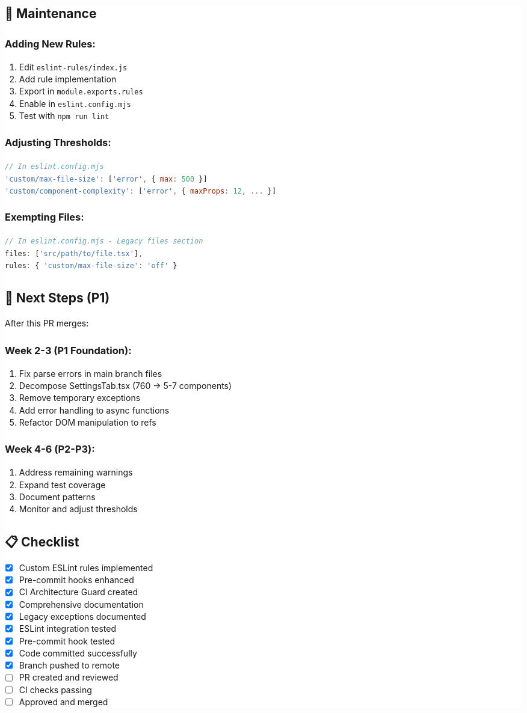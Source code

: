 ## 🔧 Maintenance

### Adding New Rules:

1. Edit `eslint-rules/index.js`
2. Add rule implementation
3. Export in `module.exports.rules`
4. Enable in `eslint.config.mjs`
5. Test with `npm run lint`

### Adjusting Thresholds:

```javascript
// In eslint.config.mjs
'custom/max-file-size': ['error', { max: 500 }]
'custom/component-complexity': ['error', { maxProps: 12, ... }]
```

### Exempting Files:

```javascript
// In eslint.config.mjs - Legacy files section
files: ['src/path/to/file.tsx'],
rules: { 'custom/max-file-size': 'off' }
```

## 🚀 Next Steps (P1)

After this PR merges:

### Week 2-3 (P1 Foundation):

1. Fix parse errors in main branch files
2. Decompose SettingsTab.tsx (760 → 5-7 components)
3. Remove temporary exceptions
4. Add error handling to async functions
5. Refactor DOM manipulation to refs

### Week 4-6 (P2-P3):

1. Address remaining warnings
2. Expand test coverage
3. Document patterns
4. Monitor and adjust thresholds

## 📋 Checklist

- [x] Custom ESLint rules implemented
- [x] Pre-commit hooks enhanced
- [x] CI Architecture Guard created
- [x] Comprehensive documentation
- [x] Legacy exceptions documented
- [x] ESLint integration tested
- [x] Pre-commit hook tested
- [x] Code committed successfully
- [x] Branch pushed to remote
- [ ] PR created and reviewed
- [ ] CI checks passing
- [ ] Approved and merged
